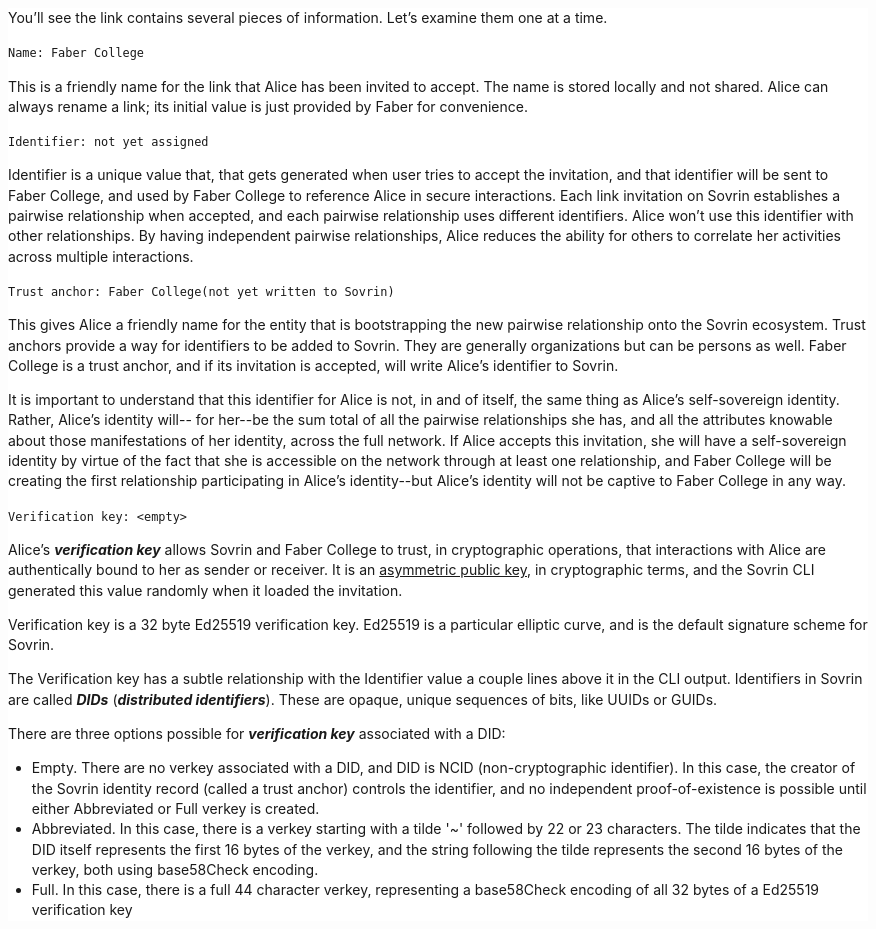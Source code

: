 You’ll see the link contains several pieces of information. Let’s examine them one at a time.

```
Name: Faber College
```

This is a friendly name for the link that Alice has been invited to accept. The name is stored locally and not shared. Alice can always rename a link; its initial value is just provided by Faber for convenience.

```
Identifier: not yet assigned
```

Identifier is a unique value that, that gets generated when user tries to accept the invitation, and that identifier will be sent to Faber College, and used by Faber College to reference Alice in secure interactions. Each link invitation on Sovrin establishes a pairwise relationship when accepted, and each pairwise relationship uses different identifiers. Alice won’t use this identifier with other relationships. By having independent pairwise relationships, Alice reduces the ability for others to correlate her activities across multiple interactions.

```
Trust anchor: Faber College(not yet written to Sovrin)
```

This gives Alice a friendly name for the entity that is bootstrapping the new pairwise relationship onto the Sovrin ecosystem. Trust anchors provide a way for identifiers to be added to Sovrin. They are generally organizations but can be persons as well. Faber College is a trust anchor, and if its invitation is accepted, will write Alice’s identifier to Sovrin.

It is important to understand that this identifier for Alice is not, in and of itself, the same thing as Alice’s self-sovereign identity. Rather, Alice’s identity will-- for her--be the sum total of all the pairwise relationships she has, and all the attributes knowable about those manifestations of her identity, across the full network. If Alice accepts this invitation, she will have a self-sovereign identity by virtue of the fact that she is accessible on the network through at least one relationship, and Faber College will be creating the first relationship participating in Alice’s identity--but Alice’s identity will not be captive to Faber College in any way.

```
Verification key: <empty>
```

Alice’s **_verification key_** allows Sovrin and Faber College to trust, in cryptographic operations, that interactions with Alice are authentically bound to her as sender or receiver. It is an [ asymmetric public key](https://en.wikipedia.org/wiki/Public-key_cryptography), in cryptographic terms, and the Sovrin CLI generated this value randomly when it loaded the invitation.

Verification key is a 32 byte Ed25519 verification key. Ed25519 is a particular elliptic curve, and is the default signature scheme for Sovrin.

The Verification key has a subtle relationship with the Identifier value a couple lines above it in the CLI output.
Identifiers in Sovrin are called **_DIDs_** (**_distributed identifiers_**). These are opaque, unique sequences of bits, like UUIDs or GUIDs.

There are three options possible for **_verification key_** associated with a DID:
- Empty. There are no verkey associated with a DID, and DID is NCID (non-cryptographic identifier).
In this case, the creator of the Sovrin identity record (called a trust anchor) controls the identifier, and no independent proof-of-existence is possible until either Abbreviated or Full verkey is created.
- Abbreviated. In this case, there is a verkey starting with a tilde '~' followed by 22 or 23 characters.
The tilde indicates that the DID itself represents the first 16 bytes of the verkey, and the string following the tilde represents the second 16 bytes of the verkey, both using base58Check encoding.
- Full. In this case, there is a full 44 character verkey, representing a base58Check encoding of all 32 bytes of a Ed25519 verification key
 